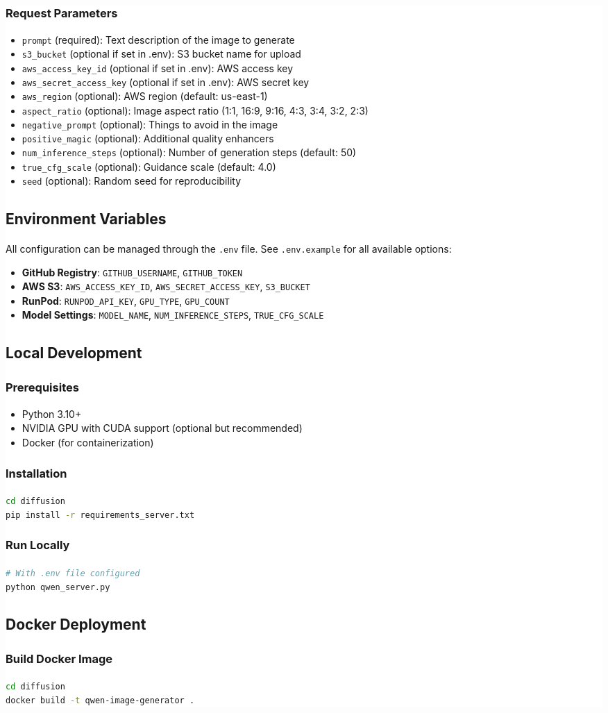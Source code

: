 ### Request Parameters
- `prompt` (required): Text description of the image to generate
- `s3_bucket` (optional if set in .env): S3 bucket name for upload
- `aws_access_key_id` (optional if set in .env): AWS access key
- `aws_secret_access_key` (optional if set in .env): AWS secret key
- `aws_region` (optional): AWS region (default: us-east-1)
- `aspect_ratio` (optional): Image aspect ratio (1:1, 16:9, 9:16, 4:3, 3:4, 3:2, 2:3)
- `negative_prompt` (optional): Things to avoid in the image
- `positive_magic` (optional): Additional quality enhancers
- `num_inference_steps` (optional): Number of generation steps (default: 50)
- `true_cfg_scale` (optional): Guidance scale (default: 4.0)
- `seed` (optional): Random seed for reproducibility

## Environment Variables

All configuration can be managed through the `.env` file. See `.env.example` for all available options:

- **GitHub Registry**: `GITHUB_USERNAME`, `GITHUB_TOKEN`
- **AWS S3**: `AWS_ACCESS_KEY_ID`, `AWS_SECRET_ACCESS_KEY`, `S3_BUCKET`
- **RunPod**: `RUNPOD_API_KEY`, `GPU_TYPE`, `GPU_COUNT`
- **Model Settings**: `MODEL_NAME`, `NUM_INFERENCE_STEPS`, `TRUE_CFG_SCALE`

## Local Development

### Prerequisites
- Python 3.10+
- NVIDIA GPU with CUDA support (optional but recommended)
- Docker (for containerization)

### Installation
```bash
cd diffusion
pip install -r requirements_server.txt
```

### Run Locally
```bash
# With .env file configured
python qwen_server.py
```

## Docker Deployment

### Build Docker Image
```bash
cd diffusion
docker build -t qwen-image-generator .
```
